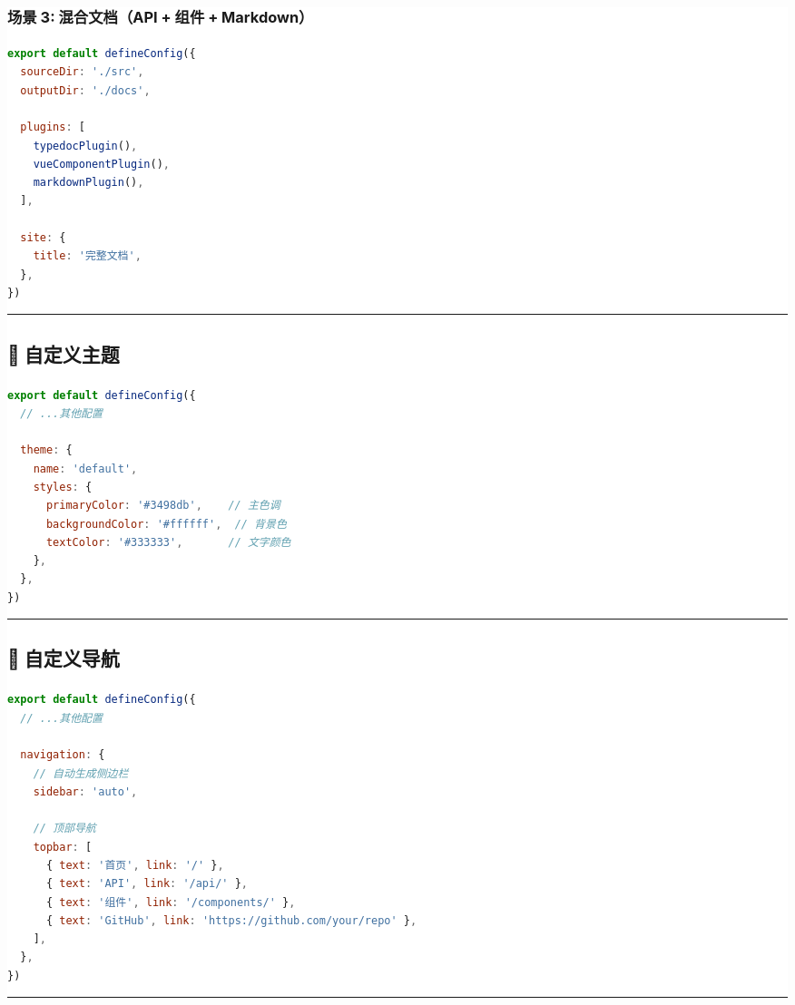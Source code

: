 ### 场景 3: 混合文档（API + 组件 + Markdown）

```javascript
export default defineConfig({
  sourceDir: './src',
  outputDir: './docs',
  
  plugins: [
    typedocPlugin(),
    vueComponentPlugin(),
    markdownPlugin(),
  ],
  
  site: {
    title: '完整文档',
  },
})
```

---

## 🎨 自定义主题

```javascript
export default defineConfig({
  // ...其他配置
  
  theme: {
    name: 'default',
    styles: {
      primaryColor: '#3498db',    // 主色调
      backgroundColor: '#ffffff',  // 背景色
      textColor: '#333333',       // 文字颜色
    },
  },
})
```

---

## 🧭 自定义导航

```javascript
export default defineConfig({
  // ...其他配置
  
  navigation: {
    // 自动生成侧边栏
    sidebar: 'auto',
    
    // 顶部导航
    topbar: [
      { text: '首页', link: '/' },
      { text: 'API', link: '/api/' },
      { text: '组件', link: '/components/' },
      { text: 'GitHub', link: 'https://github.com/your/repo' },
    ],
  },
})
```

---
